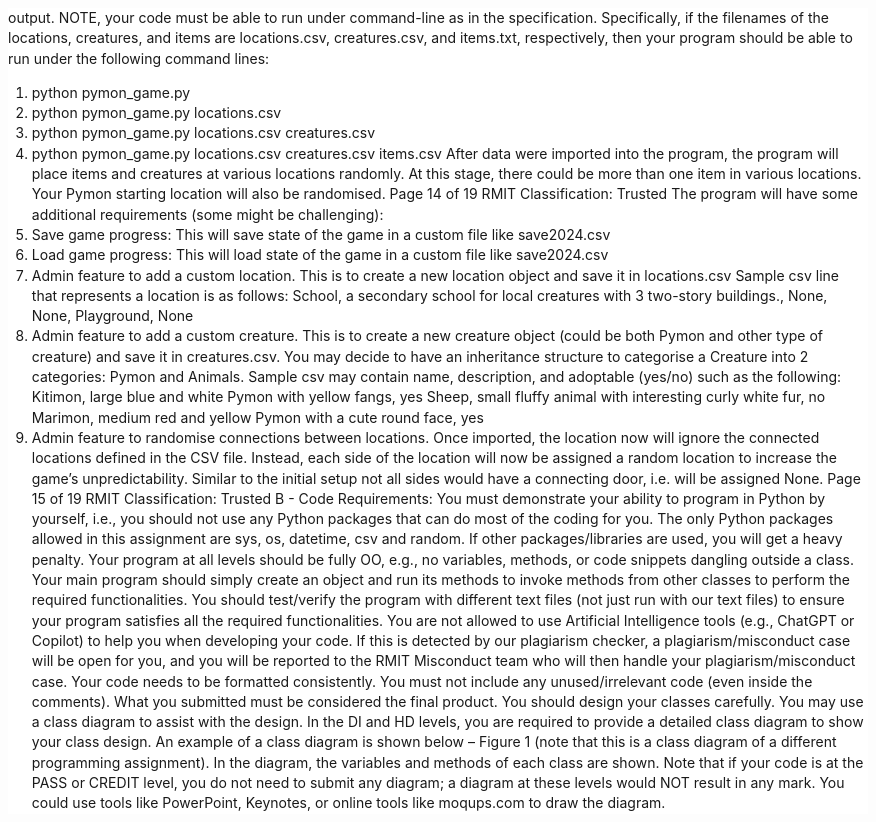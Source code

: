 output. NOTE, your code must be able to run under command-line as in the specification. Specifically, 
if the filenames of the locations, creatures, and items are locations.csv, creatures.csv, and items.txt, 
respectively, then your program should be able to run under the following command lines:
1. python pymon_game.py
2. python pymon_game.py locations.csv
3. python pymon_game.py locations.csv creatures.csv
4. python pymon_game.py locations.csv creatures.csv items.csv
After data were imported into the program, the program will place items and creatures at various 
locations randomly. At this stage, there could be more than one item in various locations. Your Pymon 
starting location will also be randomised.
Page 14 of 19
RMIT Classification: Trusted
The program will have some additional requirements (some might be challenging):
1. Save game progress: This will save state of the game in a custom file like save2024.csv
2. Load game progress: This will load state of the game in a custom file like save2024.csv
3. Admin feature to add a custom location. This is to create a new location object and save it in 
locations.csv
Sample csv line that represents a location is as follows:
School, a secondary school for local creatures with 3 two-story buildings., None, None, Playground, None
4. Admin feature to add a custom creature. This is to create a new creature object (could be both 
Pymon and other type of creature) and save it in creatures.csv. You may decide to have an 
inheritance structure to categorise a Creature into 2 categories: Pymon and Animals.
Sample csv may contain name, description, and adoptable (yes/no) such as the following:
Kitimon, large blue and white Pymon with yellow fangs, yes
Sheep, small fluffy animal with interesting curly white fur, no
Marimon, medium red and yellow Pymon with a cute round face, yes
5. Admin feature to randomise connections between locations. Once imported, the location now 
will ignore the connected locations defined in the CSV file. Instead, each side of the location 
will now be assigned a random location to increase the game’s unpredictability. Similar to the 
initial setup not all sides would have a connecting door, i.e. will be assigned None.
Page 15 of 19
RMIT Classification: Trusted
B - Code Requirements:
You must demonstrate your ability to program in Python by yourself, i.e., you should not use any
Python packages that can do most of the coding for you. The only Python packages allowed in this 
assignment are sys, os, datetime, csv and random. If other packages/libraries are used, you will get 
a heavy penalty.
Your program at all levels should be fully OO, e.g., no variables, methods, or code snippets dangling
outside a class. Your main program should simply create an object and run its methods to invoke
methods from other classes to perform the required functionalities.
You should test/verify the program with different text files (not just run with our text files) to 
ensure your program satisfies all the required functionalities.
You are not allowed to use Artificial Intelligence tools (e.g., ChatGPT or Copilot) to help you 
when developing your code. If this is detected by our plagiarism checker, a plagiarism/misconduct 
case will be open for you, and you will be reported to the RMIT Misconduct team who will then handle 
your plagiarism/misconduct case.
Your code needs to be formatted consistently. You must not include any unused/irrelevant code (even 
inside the comments). What you submitted must be considered the final product.
You should design your classes carefully. You may use a class diagram to assist with the design. In 
the DI and HD levels, you are required to provide a detailed class diagram to show your class 
design. An example of a class diagram is shown below – Figure 1 (note that this is a class diagram of
a different programming assignment). In the diagram, the variables and methods of each class are 
shown. Note that if your code is at the PASS or CREDIT level, you do not need to submit any diagram; 
a diagram at these levels would NOT result in any mark.
You could use tools like PowerPoint, Keynotes, or online tools like moqups.com to draw the diagram. 